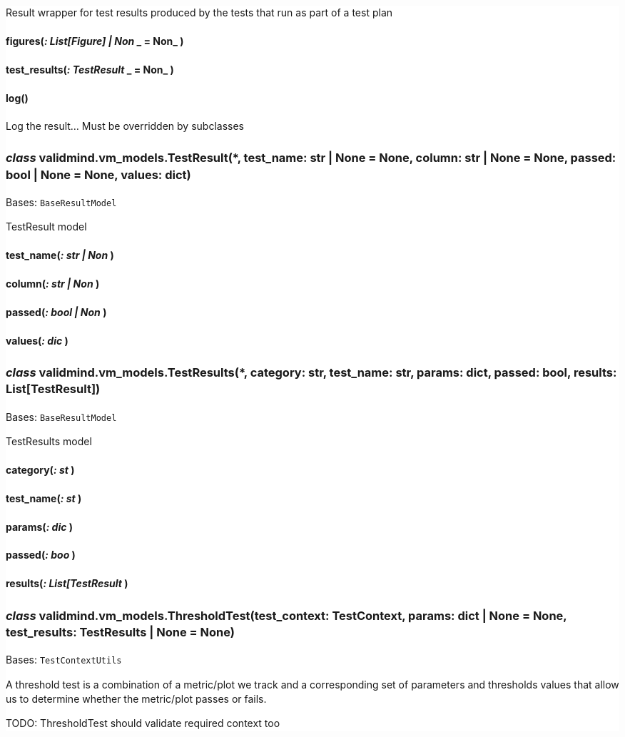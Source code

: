 Result wrapper for test results produced by the tests that run as part of a test plan


#### figures(_: List[Figure] | Non_ _ = Non_ )

#### test_results(_: TestResult_ _ = Non_ )

#### log()
Log the result… Must be overridden by subclasses


### _class_ validmind.vm_models.TestResult(\*, test_name: str | None = None, column: str | None = None, passed: bool | None = None, values: dict)
Bases: `BaseResultModel`

TestResult model


#### test_name(_: str | Non_ )

#### column(_: str | Non_ )

#### passed(_: bool | Non_ )

#### values(_: dic_ )

### _class_ validmind.vm_models.TestResults(\*, category: str, test_name: str, params: dict, passed: bool, results: List[TestResult])
Bases: `BaseResultModel`

TestResults model


#### category(_: st_ )

#### test_name(_: st_ )

#### params(_: dic_ )

#### passed(_: boo_ )

#### results(_: List[TestResult_ )

### _class_ validmind.vm_models.ThresholdTest(test_context: TestContext, params: dict | None = None, test_results: TestResults | None = None)
Bases: `TestContextUtils`

A threshold test is a combination of a metric/plot we track and a
corresponding set of parameters and thresholds values that allow
us to determine whether the metric/plot passes or fails.

TODO: ThresholdTest should validate required context too
